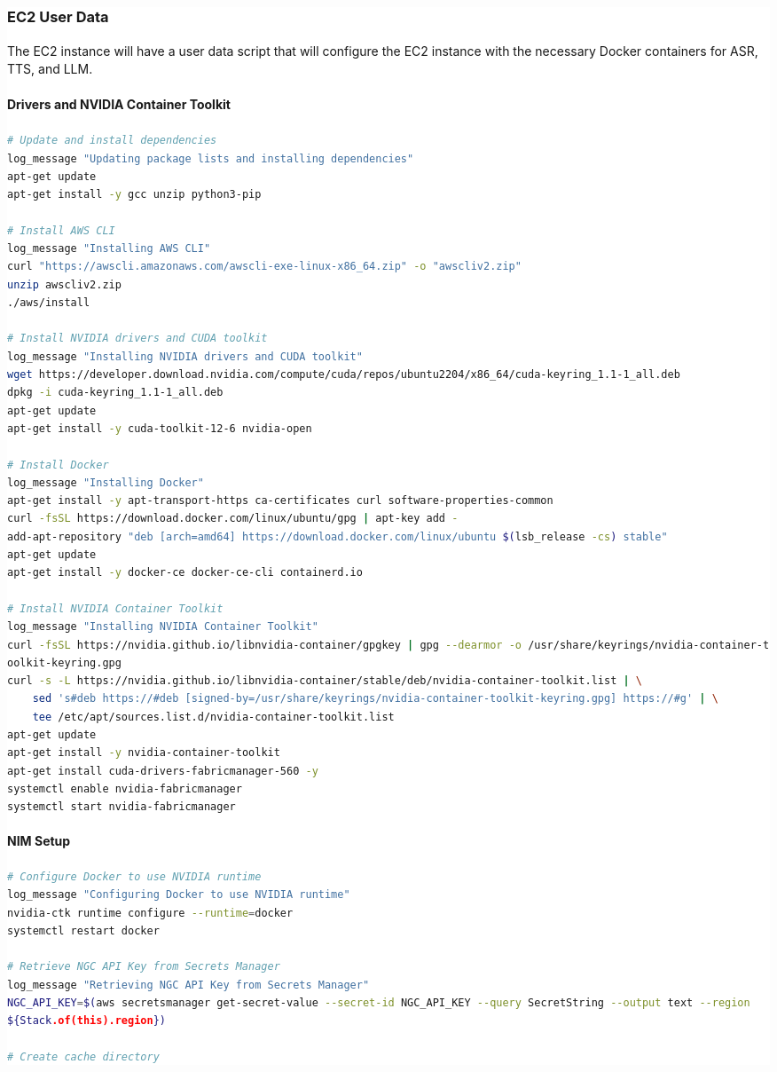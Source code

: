 ### EC2 User Data

The EC2 instance will have a user data script that will configure the EC2 instance with the necessary Docker containers for ASR, TTS, and LLM.  

#### Drivers and NVIDIA Container Toolkit
```bash
# Update and install dependencies
log_message "Updating package lists and installing dependencies"
apt-get update
apt-get install -y gcc unzip python3-pip

# Install AWS CLI
log_message "Installing AWS CLI"
curl "https://awscli.amazonaws.com/awscli-exe-linux-x86_64.zip" -o "awscliv2.zip"
unzip awscliv2.zip
./aws/install

# Install NVIDIA drivers and CUDA toolkit
log_message "Installing NVIDIA drivers and CUDA toolkit"
wget https://developer.download.nvidia.com/compute/cuda/repos/ubuntu2204/x86_64/cuda-keyring_1.1-1_all.deb
dpkg -i cuda-keyring_1.1-1_all.deb
apt-get update
apt-get install -y cuda-toolkit-12-6 nvidia-open

# Install Docker
log_message "Installing Docker"
apt-get install -y apt-transport-https ca-certificates curl software-properties-common
curl -fsSL https://download.docker.com/linux/ubuntu/gpg | apt-key add -
add-apt-repository "deb [arch=amd64] https://download.docker.com/linux/ubuntu $(lsb_release -cs) stable"
apt-get update
apt-get install -y docker-ce docker-ce-cli containerd.io

# Install NVIDIA Container Toolkit
log_message "Installing NVIDIA Container Toolkit"
curl -fsSL https://nvidia.github.io/libnvidia-container/gpgkey | gpg --dearmor -o /usr/share/keyrings/nvidia-container-toolkit-keyring.gpg
curl -s -L https://nvidia.github.io/libnvidia-container/stable/deb/nvidia-container-toolkit.list | \
    sed 's#deb https://#deb [signed-by=/usr/share/keyrings/nvidia-container-toolkit-keyring.gpg] https://#g' | \
    tee /etc/apt/sources.list.d/nvidia-container-toolkit.list
apt-get update
apt-get install -y nvidia-container-toolkit
apt-get install cuda-drivers-fabricmanager-560 -y
systemctl enable nvidia-fabricmanager
systemctl start nvidia-fabricmanager
```

#### NIM Setup
```bash
# Configure Docker to use NVIDIA runtime
log_message "Configuring Docker to use NVIDIA runtime"
nvidia-ctk runtime configure --runtime=docker
systemctl restart docker

# Retrieve NGC API Key from Secrets Manager
log_message "Retrieving NGC API Key from Secrets Manager"
NGC_API_KEY=$(aws secretsmanager get-secret-value --secret-id NGC_API_KEY --query SecretString --output text --region ${Stack.of(this).region})

# Create cache directory
```